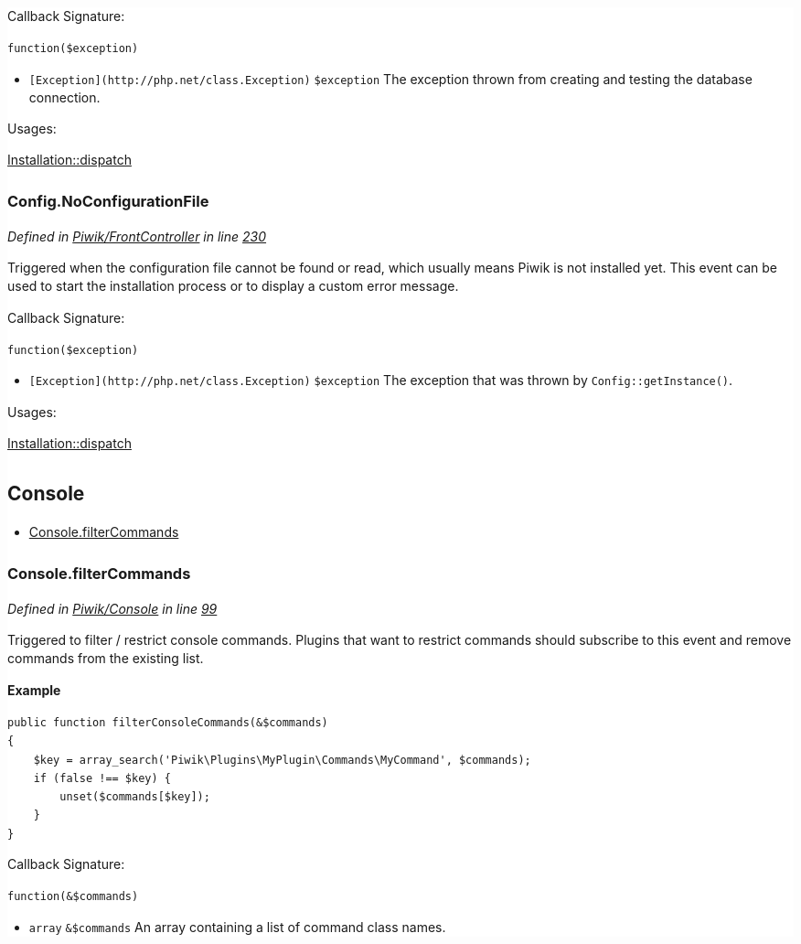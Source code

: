 Callback Signature:
<pre><code>function($exception)</code></pre>

- `[Exception](http://php.net/class.Exception)` `$exception` The exception thrown from creating and testing the database connection.

Usages:

[Installation::dispatch](https://github.com/piwik/piwik/blob/2.2.3-b6/plugins/Installation/Installation.php#L74)


### Config.NoConfigurationFile
_Defined in [Piwik/FrontController](https://github.com/piwik/piwik/blob/2.2.3-b6/core/FrontController.php) in line [230](https://github.com/piwik/piwik/blob/2.2.3-b6/core/FrontController.php#L230)_

Triggered when the configuration file cannot be found or read, which usually means Piwik is not installed yet. This event can be used to start the installation process or to display a custom error message.

Callback Signature:
<pre><code>function($exception)</code></pre>

- `[Exception](http://php.net/class.Exception)` `$exception` The exception that was thrown by `Config::getInstance()`.

Usages:

[Installation::dispatch](https://github.com/piwik/piwik/blob/2.2.3-b6/plugins/Installation/Installation.php#L74)

## Console

- [Console.filterCommands](#consolefiltercommands)

### Console.filterCommands
_Defined in [Piwik/Console](https://github.com/piwik/piwik/blob/2.2.3-b6/core/Console.php) in line [99](https://github.com/piwik/piwik/blob/2.2.3-b6/core/Console.php#L99)_

Triggered to filter / restrict console commands. Plugins that want to restrict commands
should subscribe to this event and remove commands from the existing list.

**Example**

    public function filterConsoleCommands(&$commands)
    {
        $key = array_search('Piwik\Plugins\MyPlugin\Commands\MyCommand', $commands);
        if (false !== $key) {
            unset($commands[$key]);
        }
    }

Callback Signature:
<pre><code>function(&amp;$commands)</code></pre>

- `array` `&$commands` An array containing a list of command class names.
